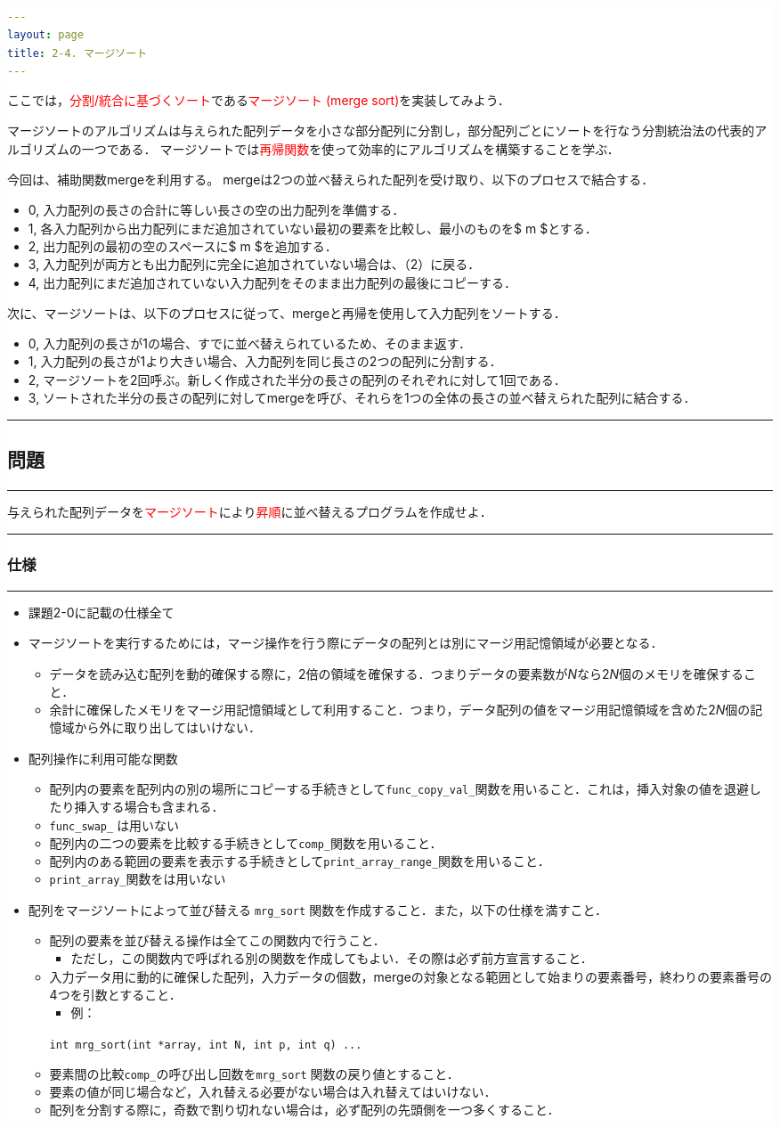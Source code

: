 ```yaml
---
layout: page
title: 2-4. マージソート
---
```



ここでは，<font color="red">分割/統合に基づくソート</font>である<font color="red">マージソート (merge sort)</font>を実装してみよう．

マージソートのアルゴリズムは与えられた配列データを小さな部分配列に分割し，部分配列ごとにソートを行なう分割統治法の代表的アルゴリズムの一つである．
マージソートでは<font color="red">再帰関数</font>を使って効率的にアルゴリズムを構築することを学ぶ．

今回は、補助関数mergeを利用する。 mergeは2つの並べ替えられた配列を受け取り、以下のプロセスで結合する．

- 0, 入力配列の長さの合計に等しい長さの空の出力配列を準備する．
- 1, 各入力配列から出力配列にまだ追加されていない最初の要素を比較し、最小のものを$ m $とする．
- 2, 出力配列の最初の空のスペースに$ m $を追加する．
- 3, 入力配列が両方とも出力配列に完全に追加されていない場合は、（2）に戻る．
- 4, 出力配列にまだ追加されていない入力配列をそのまま出力配列の最後にコピーする．

次に、マージソートは、以下のプロセスに従って、mergeと再帰を使用して入力配列をソートする．

- 0, 入力配列の長さが1の場合、すでに並べ替えられているため、そのまま返す．
- 1, 入力配列の長さが1より大きい場合、入力配列を同じ長さの2つの配列に分割する．
- 2, マージソートを2回呼ぶ。新しく作成された半分の長さの配列のそれぞれに対して1回である．
- 3, ソートされた半分の長さの配列に対してmergeを呼び、それらを1つの全体の長さの並べ替えられた配列に結合する．

---
## 問題
---
与えられた配列データを<font color="red">マージソート</font>により<font color="red">昇順</font>に並べ替えるプログラムを作成せよ．

---
### 仕様
---


- 課題2-0に記載の仕様全て

- マージソートを実行するためには，マージ操作を行う際にデータの配列とは別にマージ用記憶領域が必要となる．
  - データを読み込む配列を動的確保する際に，2倍の領域を確保する．つまりデータの要素数が$N$なら$2N$個のメモリを確保すること．
  - 余計に確保したメモリをマージ用記憶領域として利用すること．つまり，データ配列の値をマージ用記憶領域を含めた$2N$個の記憶域から外に取り出してはいけない．


- 配列操作に利用可能な関数
  - 配列内の要素を配列内の別の場所にコピーする手続きとして`func_copy_val_`関数を用いること．これは，挿入対象の値を退避したり挿入する場合も含まれる．
  - `func_swap_` は用いない
  - 配列内の二つの要素を比較する手続きとして`comp_`関数を用いること．
  - 配列内のある範囲の要素を表示する手続きとして`print_array_range_`関数を用いること．
  - `print_array_`関数をは用いない

- 配列をマージソートによって並び替える `mrg_sort` 関数を作成すること．また，以下の仕様を満すこと．
  - 配列の要素を並び替える操作は全てこの関数内で行うこと．
    - ただし，この関数内で呼ばれる別の関数を作成してもよい．その際は必ず前方宣言すること．
  - 入力データ用に動的に確保した配列，入力データの個数，mergeの対象となる範囲として始まりの要素番号，終わりの要素番号の4つを引数とすること．
    - 例：
    ```
    int mrg_sort(int *array, int N, int p, int q) ...
    ```
  - 要素間の比較`comp_`の呼び出し回数を`mrg_sort` 関数の戻り値とすること．
  - 要素の値が同じ場合など，入れ替える必要がない場合は入れ替えてはいけない．
  - 配列を分割する際に，奇数で割り切れない場合は，必ず配列の先頭側を一つ多くすること．
